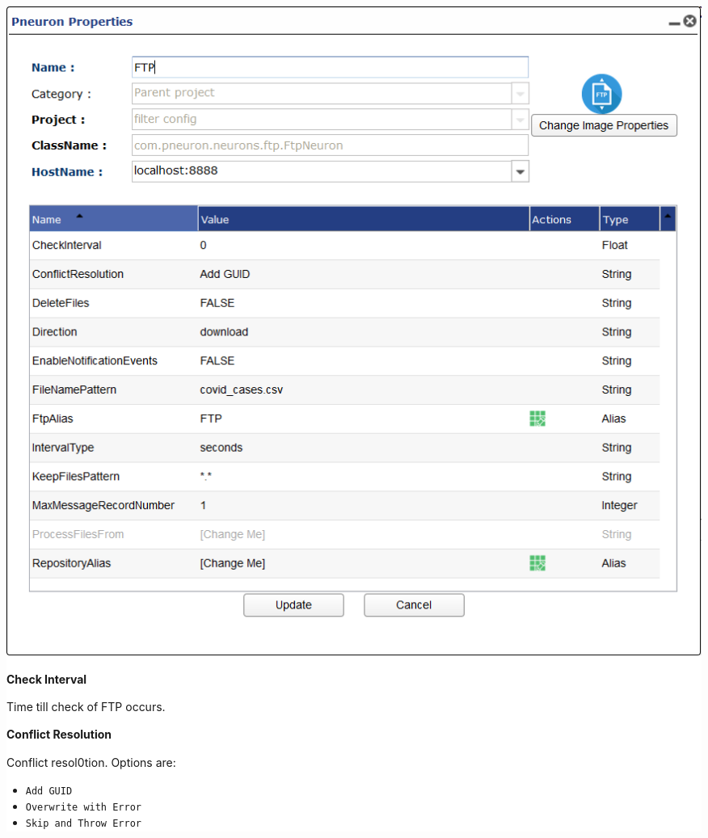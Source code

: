 ![image.png](../img/DS/PneuronDescriptions/ftpconf.png)

**Check Interval**

Time till check of FTP occurs.

**Conflict Resolution**

Conflict resol0tion. Options are:

- `Add GUID`
- `Overwrite with Error`
- `Skip and Throw Error`
